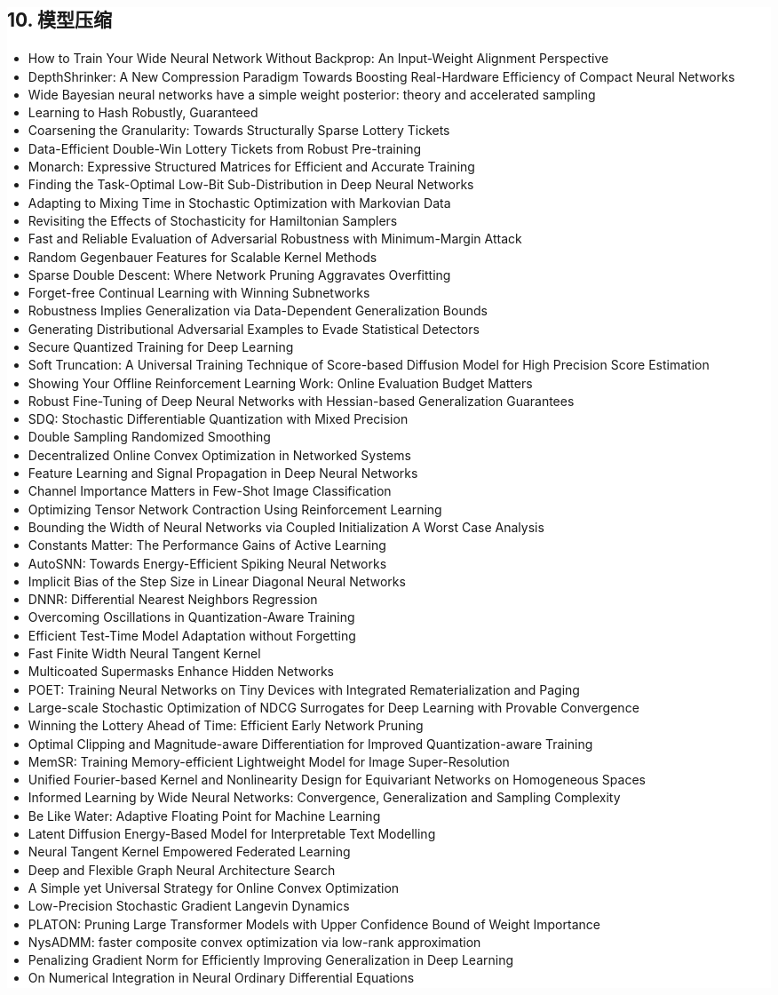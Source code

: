 ## 10. **模型压缩**

- How to Train Your Wide Neural Network Without Backprop: An Input-Weight Alignment Perspective
- DepthShrinker: A New Compression Paradigm Towards Boosting Real-Hardware Efficiency of Compact Neural Networks
- Wide Bayesian neural networks have a simple weight posterior: theory and accelerated sampling
- Learning to Hash Robustly, Guaranteed
- Coarsening the Granularity: Towards Structurally Sparse Lottery Tickets
- Data-Efficient Double-Win Lottery Tickets from Robust Pre-training
- Monarch: Expressive Structured Matrices for Efficient and Accurate Training
- Finding the Task-Optimal Low-Bit Sub-Distribution in Deep Neural Networks
- Adapting to Mixing Time in Stochastic Optimization with Markovian Data
- Revisiting the Effects of Stochasticity for Hamiltonian Samplers
- Fast and Reliable Evaluation of Adversarial Robustness with Minimum-Margin Attack
- Random Gegenbauer Features for Scalable Kernel Methods
- Sparse Double Descent: Where Network Pruning Aggravates Overfitting
- Forget-free Continual Learning with Winning Subnetworks
- Robustness Implies Generalization via Data-Dependent Generalization Bounds
- Generating Distributional Adversarial Examples to Evade Statistical Detectors
- Secure Quantized Training for Deep Learning
- Soft Truncation: A Universal Training Technique of Score-based Diffusion Model for High Precision Score Estimation
- Showing Your Offline Reinforcement Learning Work: Online Evaluation Budget Matters
- Robust Fine-Tuning of Deep Neural Networks with Hessian-based Generalization Guarantees
- SDQ: Stochastic Differentiable Quantization with Mixed Precision
- Double Sampling Randomized Smoothing
- Decentralized Online Convex Optimization in Networked Systems
- Feature Learning and Signal Propagation in Deep Neural Networks
- Channel Importance Matters in Few-Shot Image Classification
- Optimizing Tensor Network Contraction Using Reinforcement Learning
- Bounding the Width of Neural Networks via Coupled Initialization A Worst Case Analysis
- Constants Matter: The Performance Gains of Active Learning
- AutoSNN: Towards Energy-Efficient Spiking Neural Networks
- Implicit Bias of the Step Size in Linear Diagonal Neural Networks
- DNNR: Differential Nearest Neighbors Regression
- Overcoming Oscillations in Quantization-Aware Training
- Efficient Test-Time Model Adaptation without Forgetting
- Fast Finite Width Neural Tangent Kernel
- Multicoated Supermasks Enhance Hidden Networks
- POET: Training Neural Networks on Tiny Devices with Integrated Rematerialization and Paging
- Large-scale Stochastic Optimization of NDCG Surrogates for Deep Learning with Provable Convergence
- Winning the Lottery Ahead of Time: Efficient Early Network Pruning
- Optimal Clipping and Magnitude-aware Differentiation for Improved Quantization-aware Training
- MemSR: Training Memory-efficient Lightweight Model for Image Super-Resolution
- Unified Fourier-based Kernel and Nonlinearity Design for Equivariant Networks on Homogeneous Spaces
- Informed Learning by Wide Neural Networks: Convergence, Generalization and Sampling Complexity
- Be Like Water: Adaptive Floating Point for Machine Learning
- Latent Diffusion Energy-Based Model for Interpretable Text Modelling
- Neural Tangent Kernel Empowered Federated Learning
- Deep and Flexible Graph Neural Architecture Search
- A Simple yet Universal Strategy for Online Convex Optimization
- Low-Precision Stochastic Gradient Langevin Dynamics
- PLATON: Pruning Large Transformer Models with Upper Confidence Bound of Weight Importance
- NysADMM: faster composite convex optimization via low-rank approximation
- Penalizing Gradient Norm for Efficiently Improving Generalization in Deep Learning
- On Numerical Integration in Neural Ordinary Differential Equations

